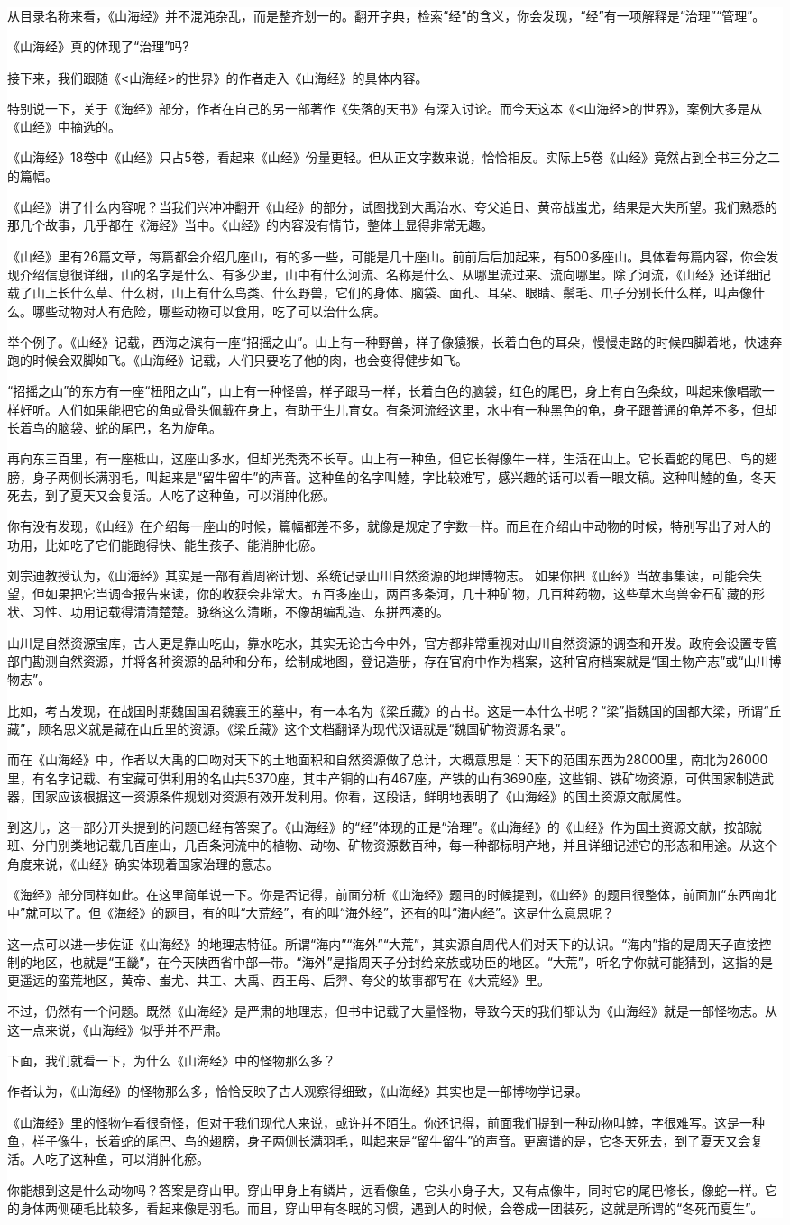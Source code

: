 从目录名称来看，《山海经》并不混沌杂乱，而是整齐划一的。翻开字典，检索“经”的含义，你会发现，“经”有一项解释是“治理”“管理”。

《山海经》真的体现了“治理”吗?

接下来，我们跟随《<山海经>的世界》的作者走入《山海经》的具体内容。

特别说一下，关于《海经》部分，作者在自己的另一部著作《失落的天书》有深入讨论。而今天这本《<山海经>的世界》，案例大多是从《山经》中摘选的。

《山海经》18卷中《山经》只占5卷，看起来《山经》份量更轻。但从正文字数来说，恰恰相反。实际上5卷《山经》竟然占到全书三分之二的篇幅。

《山经》讲了什么内容呢？当我们兴冲冲翻开《山经》的部分，试图找到大禹治水、夸父追日、黄帝战蚩尤，结果是大失所望。我们熟悉的那几个故事，几乎都在《海经》当中。《山经》的内容没有情节，整体上显得非常无趣。

《山经》里有26篇文章，每篇都会介绍几座山，有的多一些，可能是几十座山。前前后后加起来，有500多座山。具体看每篇内容，你会发现介绍信息很详细，山的名字是什么、有多少里，山中有什么河流、名称是什么、从哪里流过来、流向哪里。除了河流，《山经》还详细记载了山上长什么草、什么树，山上有什么鸟类、什么野兽，它们的身体、脑袋、面孔、耳朵、眼睛、鬃毛、爪子分别长什么样，叫声像什么。哪些动物对人有危险，哪些动物可以食用，吃了可以治什么病。

举个例子。《山经》记载，西海之滨有一座“招摇之山”。山上有一种野兽，样子像猿猴，长着白色的耳朵，慢慢走路的时候四脚着地，快速奔跑的时候会双脚如飞。《山海经》记载，人们只要吃了他的肉，也会变得健步如飞。

“招摇之山”的东方有一座“杻阳之山”，山上有一种怪兽，样子跟马一样，长着白色的脑袋，红色的尾巴，身上有白色条纹，叫起来像唱歌一样好听。人们如果能把它的角或骨头佩戴在身上，有助于生儿育女。有条河流经这里，水中有一种黑色的龟，身子跟普通的龟差不多，但却长着鸟的脑袋、蛇的尾巴，名为旋龟。

再向东三百里，有一座柢山，这座山多水，但却光秃秃不长草。山上有一种鱼，但它长得像牛一样，生活在山上。它长着蛇的尾巴、鸟的翅膀，身子两侧长满羽毛，叫起来是“留牛留牛”的声音。这种鱼的名字叫鯥，字比较难写，感兴趣的话可以看一眼文稿。这种叫鯥的鱼，冬天死去，到了夏天又会复活。人吃了这种鱼，可以消肿化瘀。

你有没有发现，《山经》在介绍每一座山的时候，篇幅都差不多，就像是规定了字数一样。而且在介绍山中动物的时候，特别写出了对人的功用，比如吃了它们能跑得快、能生孩子、能消肿化瘀。

刘宗迪教授认为，《山海经》其实是一部有着周密计划、系统记录山川自然资源的地理博物志。 如果你把《山经》当故事集读，可能会失望，但如果把它当调查报告来读，你的收获会非常大。五百多座山，两百多条河，几十种矿物，几百种药物，这些草木鸟兽金石矿藏的形状、习性、功用记载得清清楚楚。脉络这么清晰，不像胡编乱造、东拼西凑的。

山川是自然资源宝库，古人更是靠山吃山，靠水吃水，其实无论古今中外，官方都非常重视对山川自然资源的调查和开发。政府会设置专管部门勘测自然资源，并将各种资源的品种和分布，绘制成地图，登记造册，存在官府中作为档案，这种官府档案就是“国土物产志”或“山川博物志”。

比如，考古发现，在战国时期魏国国君魏襄王的墓中，有一本名为《梁丘藏》的古书。这是一本什么书呢？“梁”指魏国的国都大梁，所谓“丘藏”，顾名思义就是藏在山丘里的资源。《梁丘藏》这个文档翻译为现代汉语就是“魏国矿物资源名录”。

而在《山海经》中，作者以大禹的口吻对天下的土地面积和自然资源做了总计，大概意思是：天下的范围东西为28000里，南北为26000里，有名字记载、有宝藏可供利用的名山共5370座，其中产铜的山有467座，产铁的山有3690座，这些铜、铁矿物资源，可供国家制造武器，国家应该根据这一资源条件规划对资源有效开发利用。你看，这段话，鲜明地表明了《山海经》的国土资源文献属性。

到这儿，这一部分开头提到的问题已经有答案了。《山海经》的“经”体现的正是“治理”。《山海经》的《山经》作为国土资源文献，按部就班、分门别类地记载几百座山，几百条河流中的植物、动物、矿物资源数百种，每一种都标明产地，并且详细记述它的形态和用途。从这个角度来说，《山经》确实体现着国家治理的意志。

《海经》部分同样如此。在这里简单说一下。你是否记得，前面分析《山海经》题目的时候提到，《山经》的题目很整体，前面加“东西南北中”就可以了。但《海经》的题目，有的叫“大荒经”，有的叫“海外经”，还有的叫“海内经”。这是什么意思呢？

这一点可以进一步佐证《山海经》的地理志特征。所谓“海内”“海外”“大荒”，其实源自周代人们对天下的认识。“海内”指的是周天子直接控制的地区，也就是“王畿”，在今天陕西省中部一带。“海外”是指周天子分封给亲族或功臣的地区。“大荒”，听名字你就可能猜到，这指的是更遥远的蛮荒地区，黄帝、蚩尤、共工、大禹、西王母、后羿、夸父的故事都写在《大荒经》里。

不过，仍然有一个问题。既然《山海经》是严肃的地理志，但书中记载了大量怪物，导致今天的我们都认为《山海经》就是一部怪物志。从这一点来说，《山海经》似乎并不严肃。



下面，我们就看一下，为什么《山海经》中的怪物那么多？

作者认为，《山海经》的怪物那么多，恰恰反映了古人观察得细致，《山海经》其实也是一部博物学记录。

《山海经》里的怪物乍看很奇怪，但对于我们现代人来说，或许并不陌生。你还记得，前面我们提到一种动物叫鯥，字很难写。这是一种鱼，样子像牛，长着蛇的尾巴、鸟的翅膀，身子两侧长满羽毛，叫起来是“留牛留牛”的声音。更离谱的是，它冬天死去，到了夏天又会复活。人吃了这种鱼，可以消肿化瘀。

你能想到这是什么动物吗？答案是穿山甲。穿山甲身上有鳞片，远看像鱼，它头小身子大，又有点像牛，同时它的尾巴修长，像蛇一样。它的身体两侧硬毛比较多，看起来像是羽毛。而且，穿山甲有冬眠的习惯，遇到人的时候，会卷成一团装死，这就是所谓的“冬死而夏生”。
